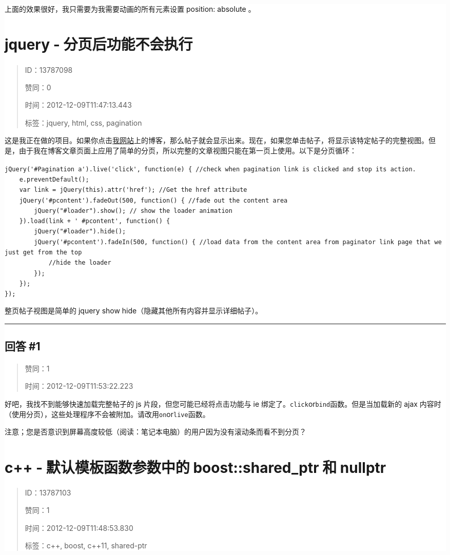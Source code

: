 上面的效果很好，我只需要为我需要动画的所有元素设置 position: absolute 。

# jquery - 分页后功能不会执行

> ID：13787098
> 
> 赞同：0
> 
> 时间：2012-12-09T11:47:13.443
> 
> 标签：jquery, html, css, pagination

这是我正在做的项目。如果你点击[我网站](http://www.singhharmeet.com/akhileshsir/)上的博客，那么帖子就会显示出来。现在，如果您单击帖子，将显示该特定帖子的完整视图。但是，由于我在博客文章页面上应用了简单的分页，所以完整的文章视图只能在第一页上使用。以下是分页循环：

```
jQuery('#Pagination a').live('click', function(e) { //check when pagination link is clicked and stop its action.
    e.preventDefault();
    var link = jQuery(this).attr('href'); //Get the href attribute
    jQuery('#pcontent').fadeOut(500, function() { //fade out the content area
        jQuery("#loader").show(); // show the loader animation
    }).load(link + ' #pcontent', function() {
        jQuery("#loader").hide();
        jQuery('#pcontent').fadeIn(500, function() { //load data from the content area from paginator link page that we just get from the top
            //hide the loader
        });
    });
}); 
```

整页帖子视图是简单的 jquery show hide（隐藏其他所有内容并显示详细帖子）。

* * *

## 回答 #1

> 赞同：1
> 
> 时间：2012-12-09T11:53:22.223

好吧，我找不到能够快速加载完整帖子的 js 片段，但您可能已经将点击功能与 ie 绑定了。`click`or`bind`函数。但是当加载新的 ajax 内容时（使用分页），这些处理程序不会被附加。请改用`on`or`live`函数。

注意；您是否意识到屏幕高度较低（阅读：笔记本电脑）的用户因为没有滚动条而看不到分页？

# c++ - 默认模板函数参数中的 boost::shared_ptr 和 nullptr

> ID：13787103
> 
> 赞同：1
> 
> 时间：2012-12-09T11:48:53.830
> 
> 标签：c++, boost, c++11, shared-ptr
